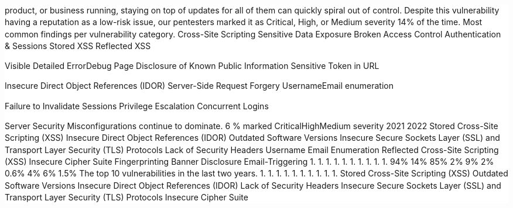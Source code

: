 product, or business running, staying on top of updates for all of them can quickly spiral out 
of control. Despite this vulnerability having a reputation as a low\-risk issue, our pentesters 
marked it as Critical, High, or Medium severity 14% of the time.
Most common findings per vulnerability category.
Cross\-Site Scripting
Sensitive Data Exposure
Broken Access Control
Authentication \& Sessions
Stored XSS
Reflected XSS


Visible Detailed ErrorDebug Page 
Disclosure of Known Public Information 
Sensitive Token in URL



Insecure Direct Object References
(IDOR)
Server\-Side Request Forgery
UsernameEmail enumeration



Failure to Invalidate Sessions 
Privilege Escalation 
Concurrent Logins



Server Security Misconfigurations continue to dominate.
6
% marked
CriticalHighMedium
severity
2021
2022
Stored Cross\-Site Scripting (XSS)
Insecure Direct Object References (IDOR) 
Outdated Software Versions 
Insecure Secure Sockets Layer (SSL) and 
Transport Layer Security (TLS) Protocols
Lack of Security Headers 
Username Email Enumeration
Reflected Cross\-Site Scripting (XSS)
Insecure Cipher Suite
Fingerprinting Banner Disclosure
Email\-Triggering
1\. 1\. 1\. 1\. 1\. 1\. 1\. 1\. 1\. 1\. 94%
14%
85%
2%
9%
2%
0\.6%
4%
6%
1\.5%
The top 10 vulnerabilities 
in the last two years.
1\. 1\. 1\. 1\. 1\. 1\. 1\. 1\. 1\. 1\. Stored Cross\-Site Scripting (XSS)
Outdated Software Versions 
Insecure Direct Object References (IDOR) 
Lack of Security Headers 
Insecure Secure Sockets Layer (SSL) and 
Transport Layer Security (TLS) Protocols
Insecure Cipher Suite 